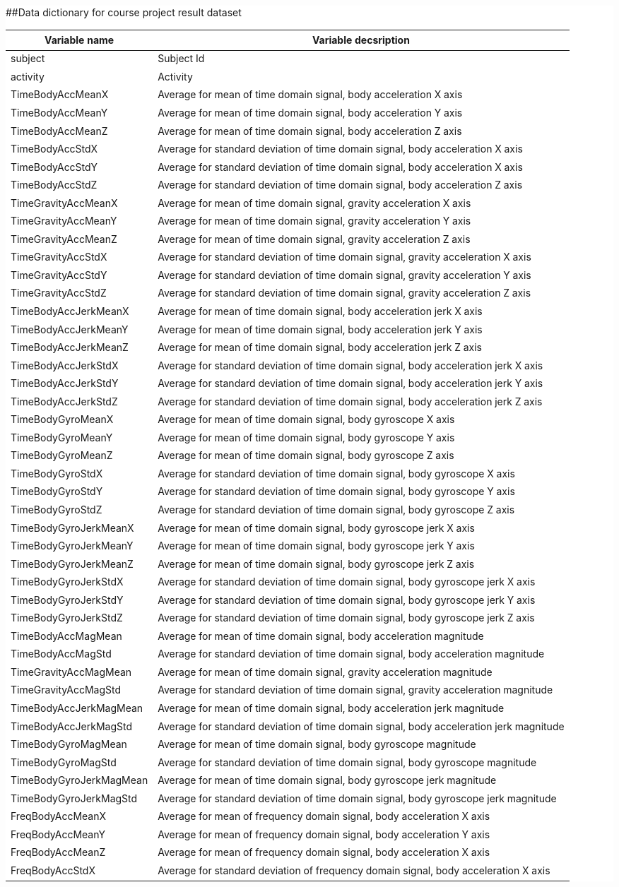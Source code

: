 ##Data dictionary for course project result dataset

 Variable name | Variable decsription
 ------------- | --------------------
 subject | Subject Id
 activity | Activity
 TimeBodyAccMeanX | Average for mean of time domain signal, body acceleration X axis 
 TimeBodyAccMeanY | Average for mean of time domain signal, body acceleration Y axis 
 TimeBodyAccMeanZ | Average for mean of time domain signal, body acceleration Z axis 
 TimeBodyAccStdX | Average for standard deviation of time domain signal, body acceleration X axis
 TimeBodyAccStdY | Average for standard deviation of time domain signal, body acceleration X axis
 TimeBodyAccStdZ | Average for standard deviation of time domain signal, body acceleration Z axis      
 TimeGravityAccMeanX | Average for mean of time domain signal, gravity acceleration X axis 
 TimeGravityAccMeanY | Average for mean of time domain signal, gravity acceleration Y axis 
 TimeGravityAccMeanZ | Average for mean of time domain signal, gravity acceleration Z axis 
 TimeGravityAccStdX | Average for standard deviation of time domain signal, gravity acceleration X axis 
 TimeGravityAccStdY | Average for standard deviation of time domain signal, gravity acceleration Y axis
 TimeGravityAccStdZ | Average for standard deviation of time domain signal, gravity acceleration Z axis
 TimeBodyAccJerkMeanX | Average for mean of time domain signal, body acceleration jerk X axis
 TimeBodyAccJerkMeanY | Average for mean of time domain signal, body acceleration jerk Y axis
 TimeBodyAccJerkMeanZ | Average for mean of time domain signal, body acceleration jerk Z axis
 TimeBodyAccJerkStdX | Average for standard deviation of time domain signal, body acceleration jerk X axis
 TimeBodyAccJerkStdY | Average for standard deviation of time domain signal, body acceleration jerk Y axis    
 TimeBodyAccJerkStdZ | Average for standard deviation of time domain signal, body acceleration jerk Z axis
 TimeBodyGyroMeanX | Average for mean of time domain signal, body gyroscope X axis 
 TimeBodyGyroMeanY | Average for mean of time domain signal, body gyroscope Y axis 
 TimeBodyGyroMeanZ | Average for mean of time domain signal, body gyroscope Z axis     
 TimeBodyGyroStdX | Average for standard deviation of time domain signal, body gyroscope X axis
 TimeBodyGyroStdY | Average for standard deviation of time domain signal, body gyroscope Y axis       
 TimeBodyGyroStdZ | Average for standard deviation of time domain signal, body gyroscope Z axis
 TimeBodyGyroJerkMeanX | Average for mean of time domain signal, body gyroscope jerk X axis
 TimeBodyGyroJerkMeanY | Average for mean of time domain signal, body gyroscope jerk Y axis
 TimeBodyGyroJerkMeanZ | Average for mean of time domain signal, body gyroscope jerk Z axis
 TimeBodyGyroJerkStdX | Average for standard deviation of time domain signal, body gyroscope jerk X axis  
 TimeBodyGyroJerkStdY | Average for standard deviation of time domain signal, body gyroscope jerk Y axis  
 TimeBodyGyroJerkStdZ | Average for standard deviation of time domain signal, body gyroscope jerk Z axis  
 TimeBodyAccMagMean | Average for mean of time domain signal, body acceleration magnitude
 TimeBodyAccMagStd | Average for standard deviation of time domain signal, body acceleration magnitude
 TimeGravityAccMagMean | Average for mean of time domain signal, gravity acceleration magnitude
 TimeGravityAccMagStd | Average for standard deviation of time domain signal, gravity acceleration magnitude
 TimeBodyAccJerkMagMean | Average for mean of time domain signal, body acceleration jerk magnitude
 TimeBodyAccJerkMagStd | Average for standard deviation of time domain signal, body acceleration jerk magnitude  
 TimeBodyGyroMagMean | Average for mean of time domain signal, body gyroscope magnitude 
 TimeBodyGyroMagStd | Average for standard deviation of time domain signal, body gyroscope magnitude   
 TimeBodyGyroJerkMagMean | Average for mean of time domain signal, body gyroscope jerk magnitude
 TimeBodyGyroJerkMagStd | Average for standard deviation of time domain signal, body gyroscope jerk magnitude
 FreqBodyAccMeanX | Average for mean of frequency domain signal, body acceleration X axis
 FreqBodyAccMeanY | Average for mean of frequency domain signal, body acceleration Y axis
 FreqBodyAccMeanZ | Average for mean of frequency domain signal, body acceleration X axis
 FreqBodyAccStdX | Average for standard deviation of frequency domain signal, body acceleration X axis      